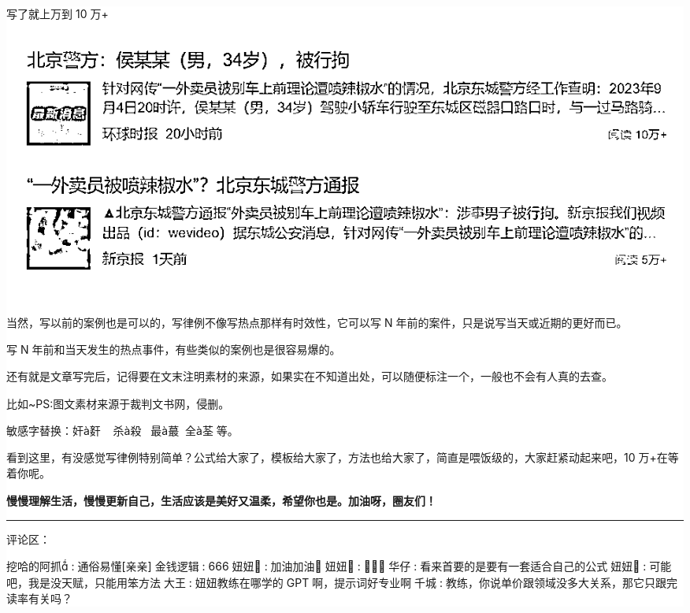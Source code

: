 写了就上万到 10 万+

![](img/ae98140b0101392fb444b5a85b108a82.png) 

当然，写以前的案例也是可以的，写律例不像写热点那样有时效性，它可以写 N 年前的案件，只是说写当天或近期的更好而已。 

写 N 年前和当天发生的热点事件，有些类似的案例也是很容易爆的。

还有就是文章写完后，记得要在文末注明素材的来源，如果实在不知道出处，可以随便标注一个，一般也不会有人真的去查。

比如~PS:图文素材来源于裁判文书网，侵删。

敏感字替换：奸à姧    杀à殺   最à蕞  全à荃 等。

看到这里，有没感觉写律例特别简单？公式给大家了，模板给大家了，方法也给大家了，简直是喂饭级的，大家赶紧动起来吧，10 万+在等着你呢。

**慢慢理解生活，慢慢更新自己，生活应该是美好又温柔，希望你也是。加油呀，圈友们！**

* * *

评论区：

挖哈的阿抓 : 通俗易懂[亲亲]
金钱逻辑 : 666
妞妞💋 : 加油加油🌹
妞妞💋 : 💪💪💪
华仔 : 看来首要的是要有一套适合自己的公式
妞妞💋 : 可能吧，我是没天赋，只能用笨方法
大王 : 妞妞教练在哪学的 GPT 啊，提示词好专业啊
千城 : 教练，你说单价跟领域没多大关系，那它只跟完读率有关吗？
